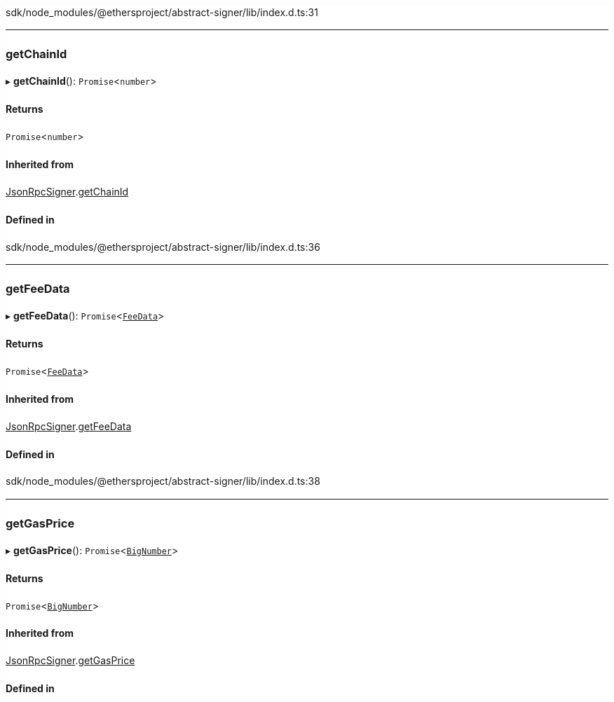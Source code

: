 sdk/node_modules/@ethersproject/abstract-signer/lib/index.d.ts:31

___

### getChainId

▸ **getChainId**(): `Promise`<`number`\>

#### Returns

`Promise`<`number`\>

#### Inherited from

[JsonRpcSigner](akashaproject_awf_sdk._internal_.JsonRpcSigner.md).[getChainId](akashaproject_awf_sdk._internal_.JsonRpcSigner.md#getchainid)

#### Defined in

sdk/node_modules/@ethersproject/abstract-signer/lib/index.d.ts:36

___

### getFeeData

▸ **getFeeData**(): `Promise`<[`FeeData`](../interfaces/akashaproject_awf_sdk._internal_.FeeData.md)\>

#### Returns

`Promise`<[`FeeData`](../interfaces/akashaproject_awf_sdk._internal_.FeeData.md)\>

#### Inherited from

[JsonRpcSigner](akashaproject_awf_sdk._internal_.JsonRpcSigner.md).[getFeeData](akashaproject_awf_sdk._internal_.JsonRpcSigner.md#getfeedata)

#### Defined in

sdk/node_modules/@ethersproject/abstract-signer/lib/index.d.ts:38

___

### getGasPrice

▸ **getGasPrice**(): `Promise`<[`BigNumber`](akashaproject_awf_sdk._internal_.BigNumber.md)\>

#### Returns

`Promise`<[`BigNumber`](akashaproject_awf_sdk._internal_.BigNumber.md)\>

#### Inherited from

[JsonRpcSigner](akashaproject_awf_sdk._internal_.JsonRpcSigner.md).[getGasPrice](akashaproject_awf_sdk._internal_.JsonRpcSigner.md#getgasprice)

#### Defined in
